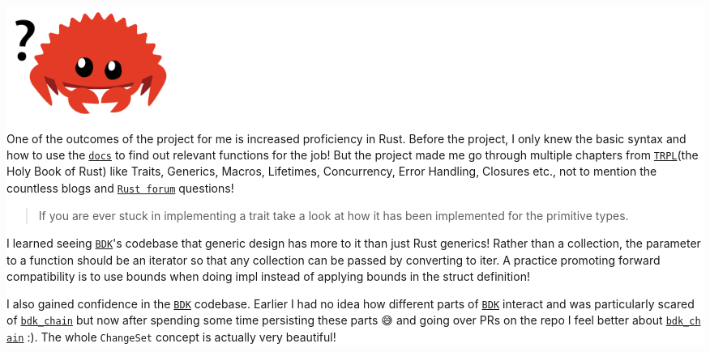    <img src="../assets/images/blog_content/2025-08-12-rust.png" alt="Puzzled Ferris" width="200" />
</p>

One of the outcomes of the project for me is increased proficiency in Rust. Before the project, I only knew the basic syntax and how to use the [`docs`](https://docs.rs/) to find out relevant functions for the job! But the project made me go through multiple chapters from [`TRPL`](https://doc.rust-lang.org/book/)(the Holy Book of Rust) like Traits, Generics, Macros, Lifetimes, Concurrency, Error Handling, Closures etc., not to mention the countless blogs and [`Rust forum`](https://users.rust-lang.org/) questions! 
> 
> If you are ever stuck in implementing a trait take a look at how it has been implemented for the primitive types.

I learned seeing [`BDK`](https://github.com/bitcoindevkit)'s codebase that generic design has more to it than just Rust generics! Rather than a collection, the parameter to a function should be an iterator  so that any collection can be passed by converting to iter. A practice promoting forward compatibility is to use bounds when doing impl instead of applying bounds in the struct definition!

I also gained confidence in the [`BDK`](https://github.com/bitcoindevkit) codebase. Earlier I had no idea how different parts of [`BDK`](https://github.com/bitcoindevkit) interact and was particularly scared of [`bdk_chain`](https://crates.io/crates/bdk_chain) but now after spending some time persisting these parts :sweat_smile: and going over PRs on the repo I feel better about [`bdk_chain`](https://crates.io/crates/bdk_chain) :). The whole `ChangeSet` concept is actually very beautiful!

